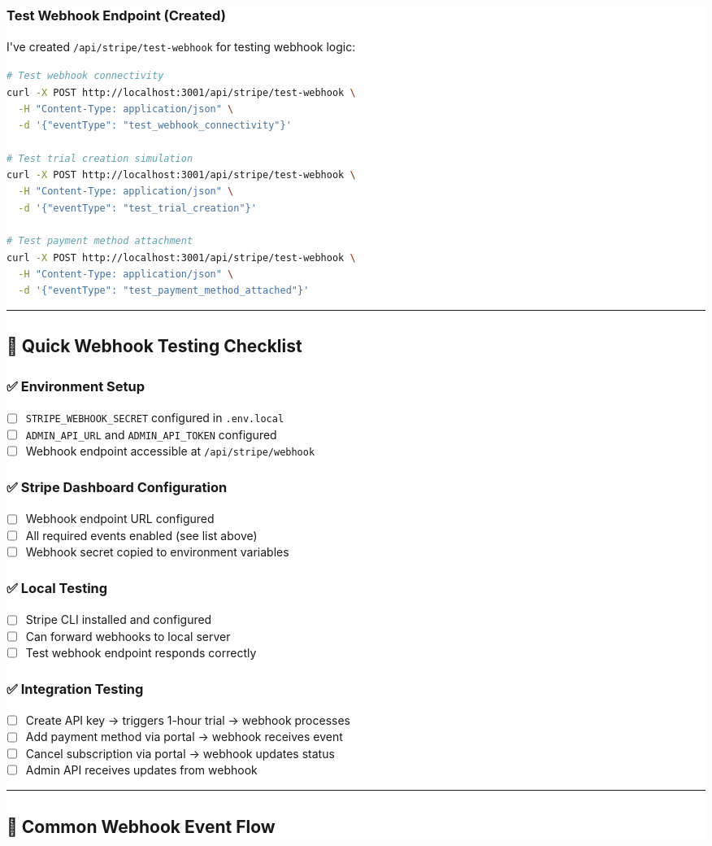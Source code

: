 ### **Test Webhook Endpoint (Created)**

I've created `/api/stripe/test-webhook` for testing webhook logic:

```bash
# Test webhook connectivity
curl -X POST http://localhost:3001/api/stripe/test-webhook \
  -H "Content-Type: application/json" \
  -d '{"eventType": "test_webhook_connectivity"}'

# Test trial creation simulation
curl -X POST http://localhost:3001/api/stripe/test-webhook \
  -H "Content-Type: application/json" \
  -d '{"eventType": "test_trial_creation"}'

# Test payment method attachment
curl -X POST http://localhost:3001/api/stripe/test-webhook \
  -H "Content-Type: application/json" \
  -d '{"eventType": "test_payment_method_attached"}'
```

---

## 🚀 **Quick Webhook Testing Checklist**

### ✅ **Environment Setup**
- [ ] `STRIPE_WEBHOOK_SECRET` configured in `.env.local`
- [ ] `ADMIN_API_URL` and `ADMIN_API_TOKEN` configured
- [ ] Webhook endpoint accessible at `/api/stripe/webhook`

### ✅ **Stripe Dashboard Configuration**  
- [ ] Webhook endpoint URL configured
- [ ] All required events enabled (see list above)
- [ ] Webhook secret copied to environment variables

### ✅ **Local Testing**
- [ ] Stripe CLI installed and configured
- [ ] Can forward webhooks to local server
- [ ] Test webhook endpoint responds correctly

### ✅ **Integration Testing**
- [ ] Create API key → triggers 1-hour trial → webhook processes
- [ ] Add payment method via portal → webhook receives event
- [ ] Cancel subscription via portal → webhook updates status
- [ ] Admin API receives updates from webhook

---

## 🎯 **Common Webhook Event Flow**
